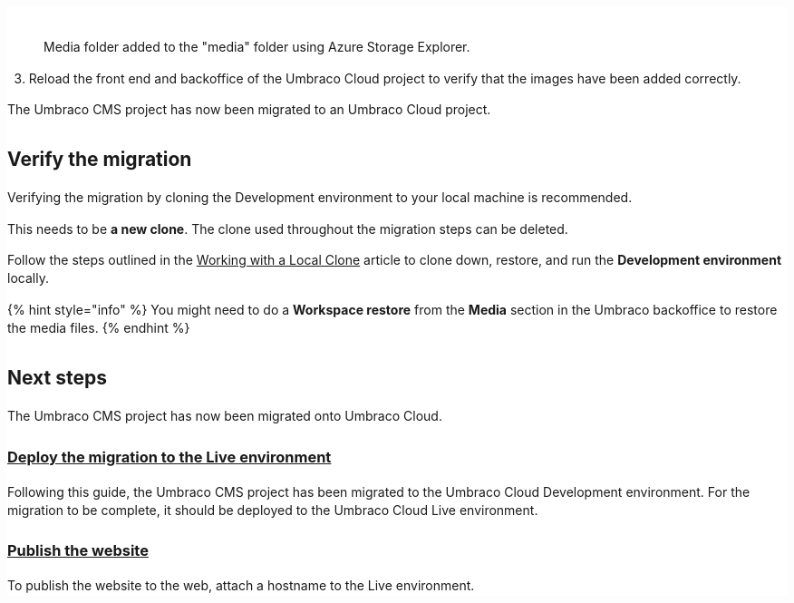 <figure><img src="../.gitbook/assets/image (80).png" alt=""><figcaption><p>Media folder added to the "media" folder using Azure Storage Explorer.</p></figcaption></figure>

3. Reload the front end and backoffice of the Umbraco Cloud project to verify that the images have been added correctly.

The Umbraco CMS project has now been migrated to an Umbraco Cloud project.

## Verify the migration

Verifying the migration by cloning the Development environment to your local machine is recommended.

This needs to be **a new clone**. The clone used throughout the migration steps can be deleted.

Follow the steps outlined in the [Working with a Local Clone](../set-up/working-locally.md#cloning-an-umbraco-cloud-project) article to clone down, restore, and run the **Development environment** locally.

{% hint style="info" %}
You might need to do a **Workspace restore** from the **Media** section in the Umbraco backoffice to restore the media files.
{% endhint %}

## Next steps

The Umbraco CMS project has now been migrated onto Umbraco Cloud.

### [Deploy the migration to the Live environment](../deployment/cloud-to-cloud.md)

Following this guide, the Umbraco CMS project has been migrated to the Umbraco Cloud Development environment. For the migration to be complete, it should be deployed to the Umbraco Cloud Live environment.

### [Publish the website](../set-up/project-settings/manage-hostnames/)

To publish the website to the web, attach a hostname to the Live environment.
